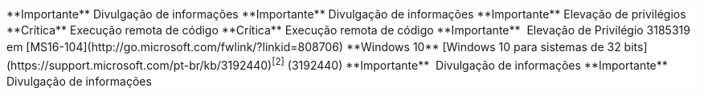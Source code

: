 </td>
<td style="border:1px solid black;">
**Importante**  
Divulgação de informações

</td>
<td style="border:1px solid black;">
**Importante**  
Divulgação de informações

</td>
<td style="border:1px solid black;">
**Importante**  
Elevação de privilégios

</td>
<td style="border:1px solid black;">
**Crítica**  
Execução remota de código

</td>
<td style="border:1px solid black;">
**Crítica**  
Execução remota de código

</td>
<td style="border:1px solid black;">
**Importante**   
Elevação de Privilégio

</td>
<td style="border:1px solid black;">
3185319 em [MS16-104](http://go.microsoft.com/fwlink/?linkid=808706)

</td>
</tr>
<tr>
<td style="border:1px solid black;" colspan="9">
**Windows 10**

</td>
</tr>
<tr>
<td style="border:1px solid black;">
[Windows 10 para sistemas de 32 bits](https://support.microsoft.com/pt-br/kb/3192440)<sup>[2]</sup>
(3192440)

</td>
<td style="border:1px solid black;">
**Importante**   
Divulgação de informações

</td>
<td style="border:1px solid black;">
**Importante**  
Divulgação de informações
